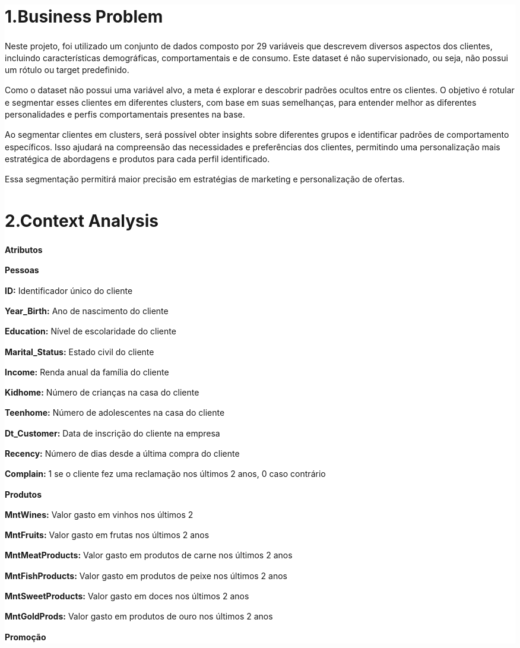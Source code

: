 # 1.Business Problem

Neste projeto, foi utilizado um conjunto de dados composto por 29 variáveis que descrevem diversos aspectos dos clientes, incluindo características demográficas, comportamentais e de consumo. Este dataset é não supervisionado, ou seja, não possui um rótulo ou target predefinido.

Como o dataset não possui uma variável alvo, a meta é explorar e descobrir padrões ocultos entre os clientes. O objetivo é rotular e segmentar esses clientes em diferentes clusters, com base em suas semelhanças, para entender melhor as diferentes personalidades e perfis comportamentais presentes na base.

Ao segmentar clientes em clusters, será possível obter insights sobre diferentes grupos e identificar padrões de comportamento específicos. Isso ajudará na compreensão das necessidades e preferências dos clientes, permitindo uma personalização mais estratégica de abordagens e produtos para cada perfil identificado.

Essa segmentação permitirá maior precisão em estratégias de marketing e personalização de ofertas.

# 2.Context Analysis

**Atributos**

**Pessoas**

**ID:** Identificador único do cliente

**Year_Birth:** Ano de nascimento do cliente

**Education:** Nível de escolaridade do cliente

**Marital_Status:** Estado civil do cliente

**Income:** Renda anual da família do cliente

**Kidhome:** Número de crianças na casa do cliente

**Teenhome:** Número de adolescentes na casa do cliente

**Dt_Customer:** Data de inscrição do cliente na empresa

**Recency:** Número de dias desde a última compra do cliente

**Complain:** 1 se o cliente fez uma reclamação nos últimos 2 anos, 0 caso contrário


**Produtos**

**MntWines:** Valor gasto em vinhos nos últimos 2 

**MntFruits:** Valor gasto em frutas nos últimos 2 anos

**MntMeatProducts:** Valor gasto em produtos de carne nos últimos 2 anos

**MntFishProducts:** Valor gasto em produtos de peixe nos últimos 2 anos

**MntSweetProducts:** Valor gasto em doces nos últimos 2 anos

**MntGoldProds:** Valor gasto em produtos de ouro nos últimos 2 anos

**Promoção**
